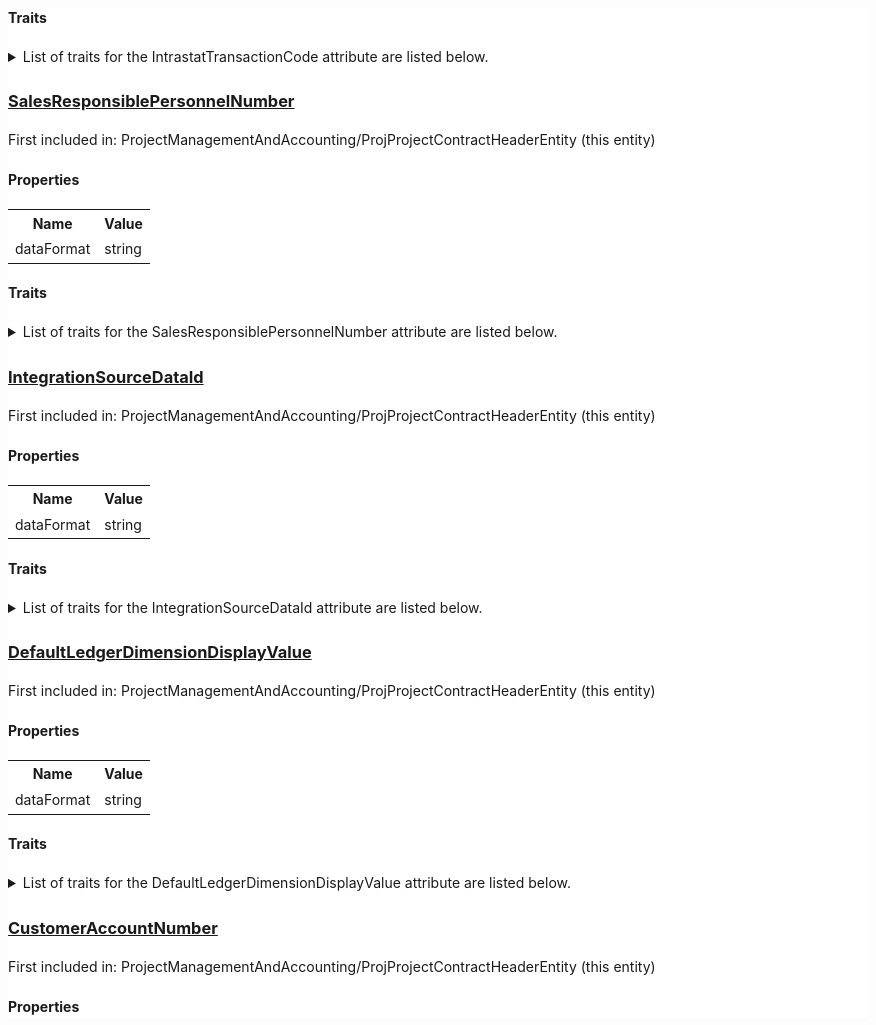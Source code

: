 #### Traits

<details><summary>List of traits for the IntrastatTransactionCode attribute are listed below.</summary></details>

### <a href=#SalesResponsiblePersonnelNumber name="SalesResponsiblePersonnelNumber">SalesResponsiblePersonnelNumber</a>

First included in: ProjectManagementAndAccounting/ProjProjectContractHeaderEntity (this entity)  

#### Properties

<table><tr><th>Name</th><th>Value</th></tr><tr><td>dataFormat</td><td>string</td></tr></table>

#### Traits

<details><summary>List of traits for the SalesResponsiblePersonnelNumber attribute are listed below.</summary></details>

### <a href=#IntegrationSourceDataId name="IntegrationSourceDataId">IntegrationSourceDataId</a>

First included in: ProjectManagementAndAccounting/ProjProjectContractHeaderEntity (this entity)  

#### Properties

<table><tr><th>Name</th><th>Value</th></tr><tr><td>dataFormat</td><td>string</td></tr></table>

#### Traits

<details><summary>List of traits for the IntegrationSourceDataId attribute are listed below.</summary></details>

### <a href=#DefaultLedgerDimensionDisplayValue name="DefaultLedgerDimensionDisplayValue">DefaultLedgerDimensionDisplayValue</a>

First included in: ProjectManagementAndAccounting/ProjProjectContractHeaderEntity (this entity)  

#### Properties

<table><tr><th>Name</th><th>Value</th></tr><tr><td>dataFormat</td><td>string</td></tr></table>

#### Traits

<details><summary>List of traits for the DefaultLedgerDimensionDisplayValue attribute are listed below.</summary></details>

### <a href=#CustomerAccountNumber name="CustomerAccountNumber">CustomerAccountNumber</a>

First included in: ProjectManagementAndAccounting/ProjProjectContractHeaderEntity (this entity)  

#### Properties
